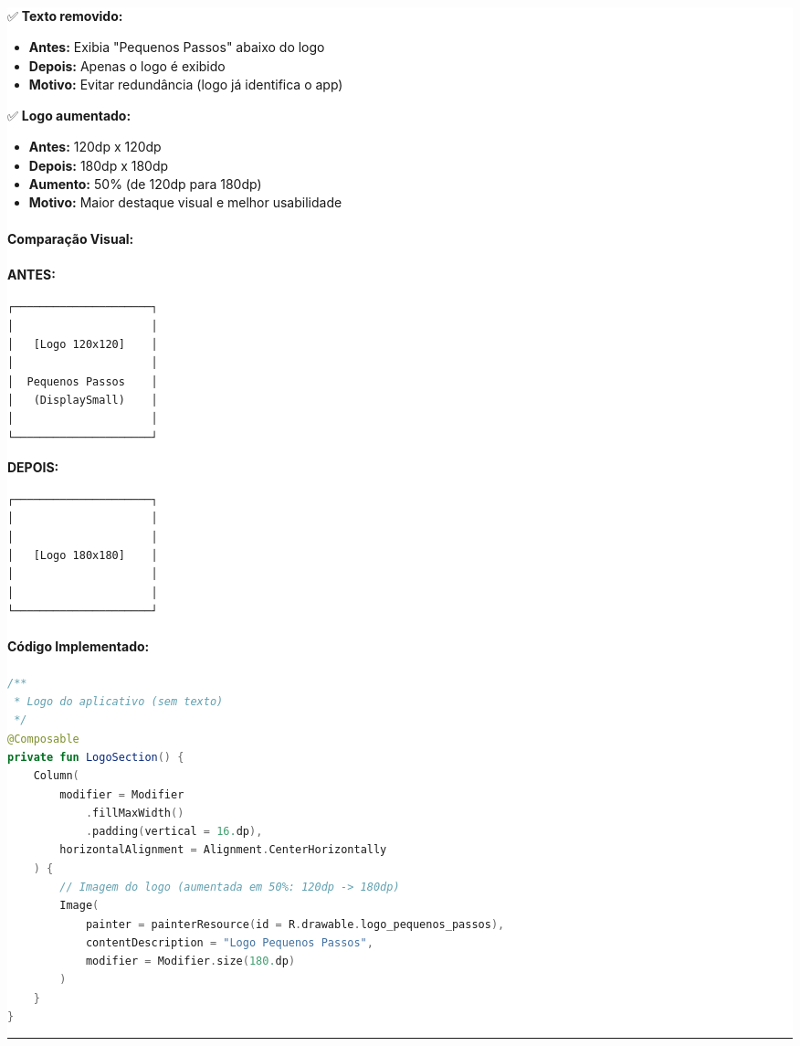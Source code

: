 ✅ **Texto removido:**
- **Antes:** Exibia "Pequenos Passos" abaixo do logo
- **Depois:** Apenas o logo é exibido
- **Motivo:** Evitar redundância (logo já identifica o app)

✅ **Logo aumentado:**
- **Antes:** 120dp x 120dp
- **Depois:** 180dp x 180dp
- **Aumento:** 50% (de 120dp para 180dp)
- **Motivo:** Maior destaque visual e melhor usabilidade

#### Comparação Visual:

**ANTES:**
```
┌─────────────────────┐
│                     │
│   [Logo 120x120]    │
│                     │
│  Pequenos Passos    │
│   (DisplaySmall)    │
│                     │
└─────────────────────┘
```

**DEPOIS:**
```
┌─────────────────────┐
│                     │
│                     │
│   [Logo 180x180]    │
│                     │
│                     │
└─────────────────────┘
```

#### Código Implementado:

```kotlin
/**
 * Logo do aplicativo (sem texto)
 */
@Composable
private fun LogoSection() {
    Column(
        modifier = Modifier
            .fillMaxWidth()
            .padding(vertical = 16.dp),
        horizontalAlignment = Alignment.CenterHorizontally
    ) {
        // Imagem do logo (aumentada em 50%: 120dp -> 180dp)
        Image(
            painter = painterResource(id = R.drawable.logo_pequenos_passos),
            contentDescription = "Logo Pequenos Passos",
            modifier = Modifier.size(180.dp)
        )
    }
}
```

---